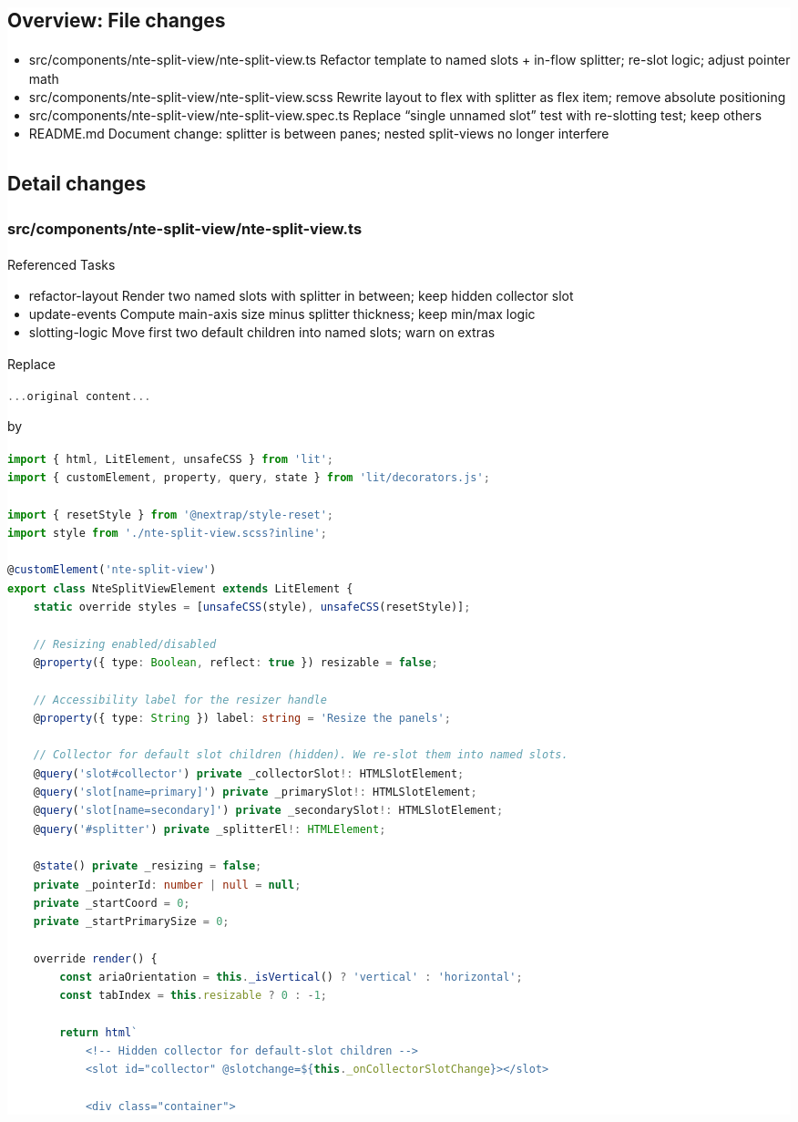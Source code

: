 ## Overview: File changes

- src/components/nte-split-view/nte-split-view.ts Refactor template to named slots + in-flow splitter; re-slot logic; adjust pointer math
- src/components/nte-split-view/nte-split-view.scss Rewrite layout to flex with splitter as flex item; remove absolute positioning
- src/components/nte-split-view/nte-split-view.spec.ts Replace “single unnamed slot” test with re-slotting test; keep others
- README.md Document change: splitter is between panes; nested split-views no longer interfere

## Detail changes

### src/components/nte-split-view/nte-split-view.ts

Referenced Tasks

- refactor-layout Render two named slots with splitter in between; keep hidden collector slot
- update-events Compute main-axis size minus splitter thickness; keep min/max logic
- slotting-logic Move first two default children into named slots; warn on extras

Replace

```ts
...original content...
```

by

```ts
import { html, LitElement, unsafeCSS } from 'lit';
import { customElement, property, query, state } from 'lit/decorators.js';

import { resetStyle } from '@nextrap/style-reset';
import style from './nte-split-view.scss?inline';

@customElement('nte-split-view')
export class NteSplitViewElement extends LitElement {
    static override styles = [unsafeCSS(style), unsafeCSS(resetStyle)];

    // Resizing enabled/disabled
    @property({ type: Boolean, reflect: true }) resizable = false;

    // Accessibility label for the resizer handle
    @property({ type: String }) label: string = 'Resize the panels';

    // Collector for default slot children (hidden). We re-slot them into named slots.
    @query('slot#collector') private _collectorSlot!: HTMLSlotElement;
    @query('slot[name=primary]') private _primarySlot!: HTMLSlotElement;
    @query('slot[name=secondary]') private _secondarySlot!: HTMLSlotElement;
    @query('#splitter') private _splitterEl!: HTMLElement;

    @state() private _resizing = false;
    private _pointerId: number | null = null;
    private _startCoord = 0;
    private _startPrimarySize = 0;

    override render() {
        const ariaOrientation = this._isVertical() ? 'vertical' : 'horizontal';
        const tabIndex = this.resizable ? 0 : -1;

        return html`
            <!-- Hidden collector for default-slot children -->
            <slot id="collector" @slotchange=${this._onCollectorSlotChange}></slot>

            <div class="container">
```